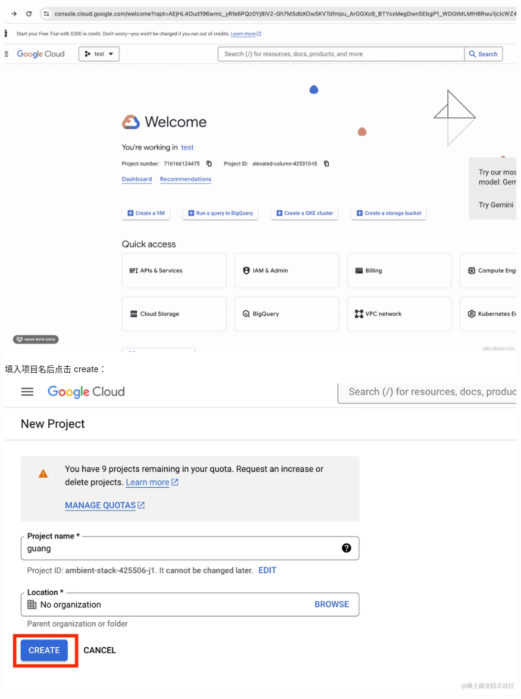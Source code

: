 ![](./images/2ac52894168666e8a2c8db8623a3d2f9.gif )

填入项目名后点击 create：

![](./images/c213d05fa03c8de0824bf03bad0e0c17.webp )
